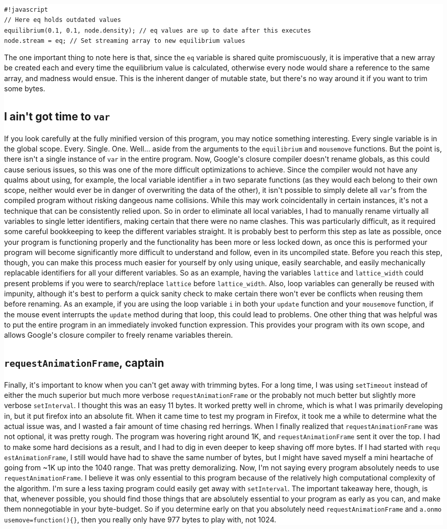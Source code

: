     #!javascript
    // Here eq holds outdated values
    equilibrium(0.1, 0.1, node.density); // eq values are up to date after this executes
    node.stream = eq; // Set streaming array to new equilibrium values

The one important thing to note here is that, since the `eq` variable is shared quite promiscuously, it is imperative that a new array be created each and every time the equilibrium value is calculated, otherwise every node would share a reference to the same array, and madness would ensue. This is the inherent danger of mutable state, but there's no way around it if you want to trim some bytes.

## I ain't got time to `var` ##

If you look carefully at the fully minified version of this program, you may notice something interesting. Every single variable is in the global scope. Every. Single. One. Well... aside from the arguments to the `equilibrium` and `mousemove` functions. But the point is, there isn't a single instance of `var` in the entire program. Now, Google's closure compiler doesn't rename globals, as this could cause serious issues, so this was one of the more difficult optimizations to achieve. Since the compiler would not have any qualms about using, for example, the local variable identifier `a` in two separate functions (as they would each belong to their own scope, neither would ever be in danger of overwriting the data of the other), it isn't possible to simply delete all `var`'s from the compiled program without risking dangeous name collisions. While this may work coincidentally in certain instances, it's not a technique that can be consistently relied upon. So in order to eliminate all local variables, I had to manually rename virtually all variables to single letter identifiers, making certain that there were no name clashes. This was particularly difficult, as it required some careful bookkeeping to keep the different variables straight. It is probably best to perform this step as late as possible, once your program is functioning properly and the functionality has been more or less locked down, as once this is performed your program will become significantly more difficult to understand and follow, even in its uncompiled state. Before you reach this step, though, you can make this process much easier for yourself by only using unique, easily searchable, and easily mechanically replacable identifiers for all your different variables. So as an example, having the variables `lattice` and `lattice_width` could present problems if you were to search/replace `lattice` before `lattice_width`. Also, loop variables can generally be reused with impunity, although it's best to perform a quick sanity check to make certain there won't ever be conflicts when reusing them before renaming. As an example, if you are using the loop variable `i` in both your `update` function and your `mousemove` function, if the mouse event interrupts the `update` method during that loop, this could lead to problems. One other thing that was helpful was to put the entire program in an immediately invoked function expression. This provides your program with its own scope, and allows Google's closure compiler to freely rename variables therein.

## `requestAnimationFrame`, captain ##

Finally, it's important to know when you can't get away with trimming bytes. For a long time, I was using `setTimeout` instead of either the much superior but much more verbose `requestAnimationFrame` or the probably not much better but slightly more verbose `setInterval`. I thought this was an easy 11 bytes. It worked pretty well in chrome, which is what I was primarily developing in, but it put firefox into an absolute fit. When it came time to test my program in Firefox, it took me a while to determine what the actual issue was, and I wasted a fair amount of time chasing red herrings. When I finally realized that `requestAnimationFrame` was not optional, it was pretty rough. The program was hovering right around 1K, and `requestAnimationFrame` sent it over the top. I had to make some hard decisions as a result, and I had to dig in even deeper to keep shaving off more bytes. If I had started with `requestAnimationFrame`, I still would have had to shave the same number of bytes, but I might have saved myself a mini heartache of going from ~1K up into the 1040 range. That was pretty demoralizing. Now, I'm not saying every program absolutely needs to use `requestAnimationFrame`. I believe it was only essential to this program because of the relatively high computational complexity of the algorithm. I'm sure a less taxing program could easily get away with `setInterval`. The important takeaway here, though, is that, whenever possible, you should find those things that are absolutely essential to your program as early as you can, and make them nonnegotiable in your byte-budget. So if you determine early on that you absolutely need `requestAnimationFrame` and `a.onmousemove=function(){}`, then you really only have 977 bytes to play with, not 1024.
